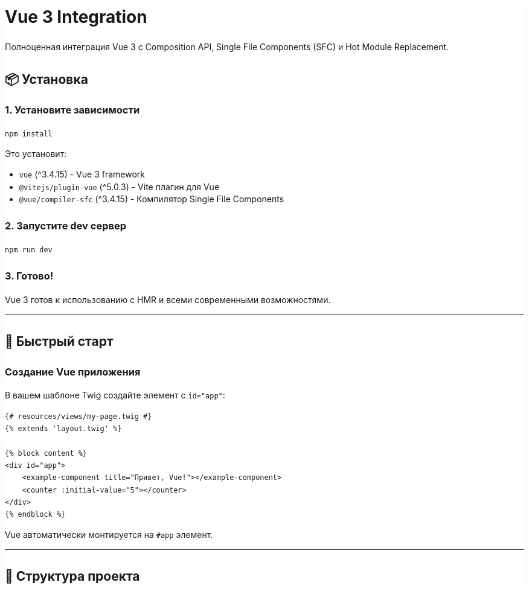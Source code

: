 # Vue 3 Integration

Полноценная интеграция Vue 3 с Composition API, Single File Components (SFC) и Hot Module Replacement.

## 📦 Установка

### 1. Установите зависимости

```bash
npm install
```

Это установит:
- `vue` (^3.4.15) - Vue 3 framework
- `@vitejs/plugin-vue` (^5.0.3) - Vite плагин для Vue
- `@vue/compiler-sfc` (^3.4.15) - Компилятор Single File Components

### 2. Запустите dev сервер

```bash
npm run dev
```

### 3. Готово!

Vue 3 готов к использованию с HMR и всеми современными возможностями.

---

## 🚀 Быстрый старт

### Создание Vue приложения

В вашем шаблоне Twig создайте элемент с `id="app"`:

```twig
{# resources/views/my-page.twig #}
{% extends 'layout.twig' %}

{% block content %}
<div id="app">
    <example-component title="Привет, Vue!"></example-component>
    <counter :initial-value="5"></counter>
</div>
{% endblock %}
```

Vue автоматически монтируется на `#app` элемент.

---

## 📁 Структура проекта
